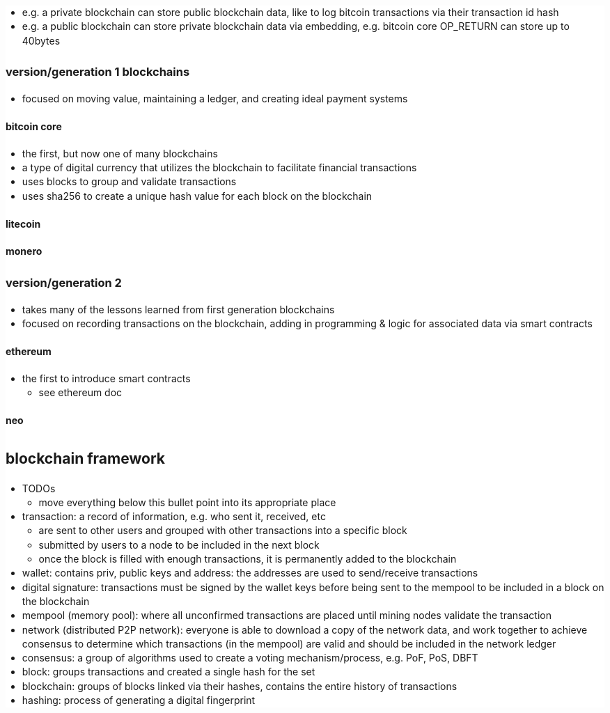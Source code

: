   - e.g. a private blockchain can store public blockchain data, like to log bitcoin transactions via their transaction id hash
  - e.g. a public blockchain can store private blockchain data via embedding, e.g. bitcoin core OP_RETURN can store up to 40bytes

### version/generation 1 blockchains

- focused on moving value, maintaining a ledger, and creating ideal payment systems

#### bitcoin core

- the first, but now one of many blockchains
- a type of digital currency that utilizes the blockchain to facilitate financial transactions
- uses blocks to group and validate transactions
- uses sha256 to create a unique hash value for each block on the blockchain

#### litecoin

#### monero

### version/generation 2

- takes many of the lessons learned from first generation blockchains
- focused on recording transactions on the blockchain, adding in programming & logic for associated data via smart contracts

#### ethereum

- the first to introduce smart contracts
  - see ethereum doc

#### neo

## blockchain framework

- TODOs
  - move everything below this bullet point into its appropriate place
- transaction: a record of information, e.g. who sent it, received, etc
  - are sent to other users and grouped with other transactions into a specific block
  - submitted by users to a node to be included in the next block
  - once the block is filled with enough transactions, it is permanently added to the blockchain
- wallet: contains priv, public keys and address: the addresses are used to send/receive transactions
- digital signature: transactions must be signed by the wallet keys before being sent to the mempool to be included in a block on the blockchain
- mempool (memory pool): where all unconfirmed transactions are placed until mining nodes validate the transaction
- network (distributed P2P network): everyone is able to download a copy of the network data, and work together to achieve consensus to determine which transactions (in the mempool) are valid and should be included in the network ledger
- consensus: a group of algorithms used to create a voting mechanism/process, e.g. PoF, PoS, DBFT
- block: groups transactions and created a single hash for the set
- blockchain: groups of blocks linked via their hashes, contains the entire history of transactions
- hashing: process of generating a digital fingerprint
